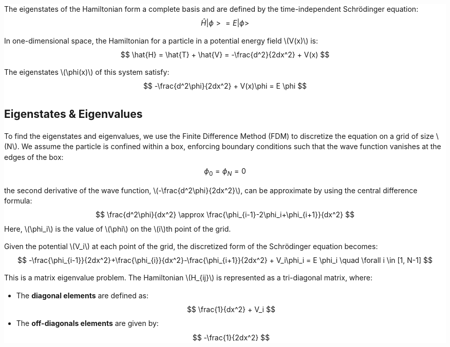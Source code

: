 The eigenstates of the Hamiltonian form a complete basis and are defined by the time-independent Schrödinger equation:
$$
\hat{H}|\phi> = E|\phi>
$$

In one-dimensional space, the Hamiltonian for a particle in a potential energy field \\(V(x)\\) is:
$$
\hat{H} = \hat{T} + \hat{V} = -\frac{d^2}{2dx^2} + V(x)
$$

The eigenstates \\(\phi(x)\\) of this system satisfy:
$$
-\frac{d^2\phi}{2dx^2} + V(x)\phi = E \phi
$$

## Eigenstates & Eigenvalues

To find the eigenstates and eigenvalues, we use the Finite Difference Method (FDM) to discretize the equation on a grid 
of size \\(N\\).
We assume the particle is confined within a box, enforcing boundary conditions such that the wave function vanishes 
at the edges of the box:
$$
\phi_0=\phi_N=0
$$

the second derivative of the wave function, \\(-\frac{d^2\phi}{2dx^2}\\), can be approximate by using the central 
difference formula:
$$
\frac{d^2\phi}{dx^2} \approx \frac{\phi_{i-1}-2\phi_i+\phi_{i+1}}{dx^2}
$$
Here, \\(\phi_i\\) is the value of \\(\phi\\) on the \\(i\\)th point of the grid.

Given the potential \\(V_i\\) at each point of the grid, the discretized form of the Schrödinger equation becomes:
$$
-\frac{\phi_{i-1}}{2dx^2}+\frac{\phi_{i}}{dx^2}-\frac{\phi_{i+1}}{2dx^2} + V_i\phi_i = E \phi_i \quad 
\forall i \in [1, N-1] 
$$

This is a matrix eigenvalue problem. The Hamiltonian \\(H_{ij}\\) is represented as a tri-diagonal matrix, where:
*  The **diagonal elements** are defined as:
  $$
   \frac{1}{dx^2} +  V_i
  $$
*  The **off-diagonals elements** are given by:
   $$
   -\frac{1}{2dx^2}
   $$
